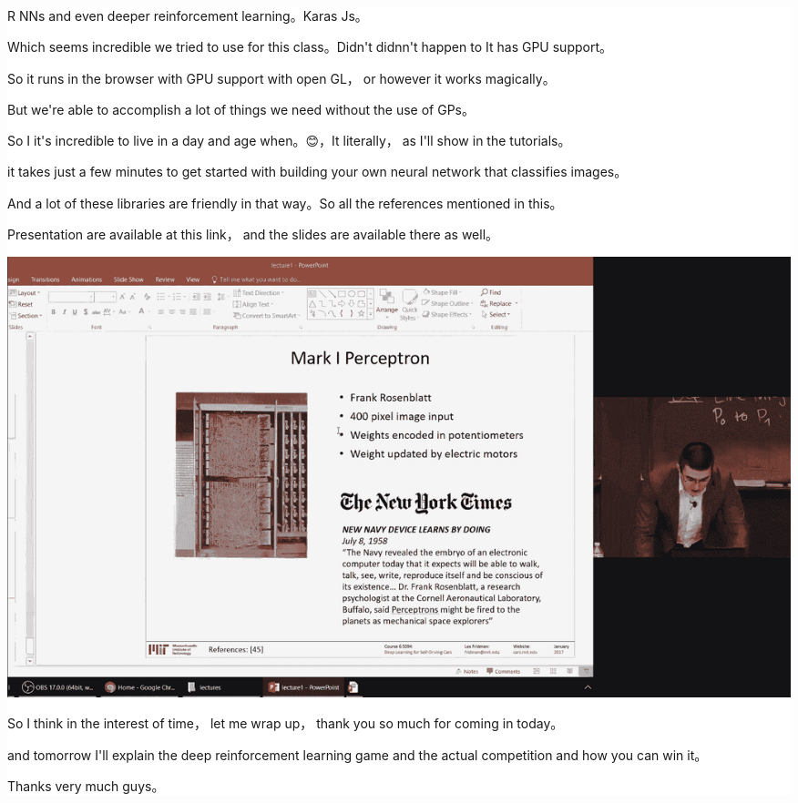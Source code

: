  R NNs and even deeper reinforcement learning。Karas Js。

Which seems incredible we tried to use for this class。Didn't didnn't happen to It has GPU support。

 So it runs in the browser with GPU support with open GL， or however it works magically。

 But we're able to accomplish a lot of things we need without the use of GPs。

 So I it's incredible to live in a day and age when。😊，It literally， as I'll show in the tutorials。

 it takes just a few minutes to get started with building your own neural network that classifies images。

And a lot of these libraries are friendly in that way。So all the references mentioned in this。

Presentation are available at this link， and the slides are available there as well。



![](img/419efdb516c630bd47e1579b4956df18_45.png)

So I think in the interest of time， let me wrap up， thank you so much for coming in today。

 and tomorrow I'll explain the deep reinforcement learning game and the actual competition and how you can win it。

Thanks very much guys。